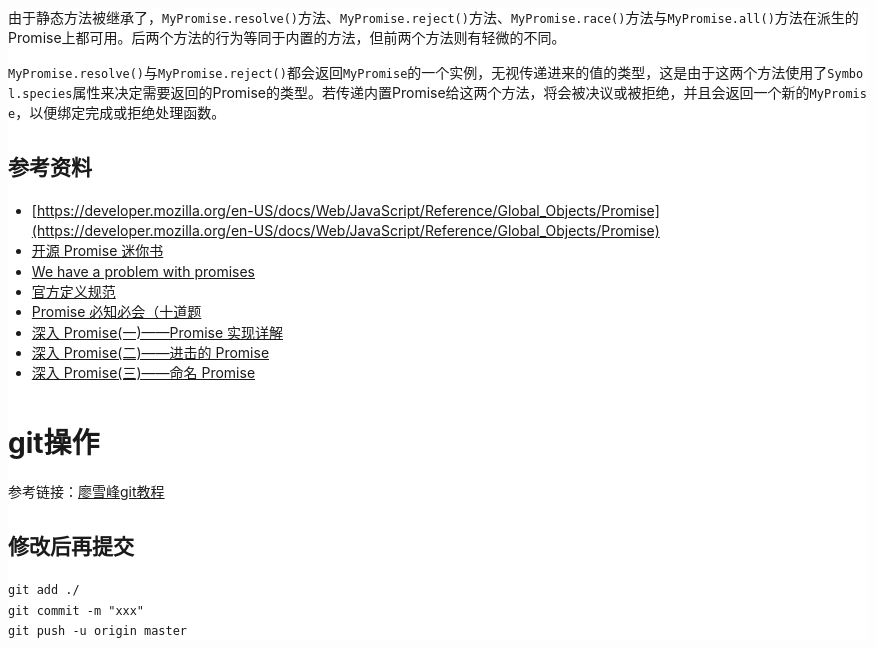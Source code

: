 由于静态方法被继承了，`MyPromise.resolve()`方法、`MyPromise.reject()`方法、`MyPromise.race()`方法与`MyPromise.all()`方法在派生的Promise上都可用。后两个方法的行为等同于内置的方法，但前两个方法则有轻微的不同。

`MyPromise.resolve()`与`MyPromise.reject()`都会返回`MyPromise`的一个实例，无视传递进来的值的类型，这是由于这两个方法使用了`Symbol.species`属性来决定需要返回的Promise的类型。若传递内置Promise给这两个方法，将会被决议或被拒绝，并且会返回一个新的`MyPromise`，以便绑定完成或拒绝处理函数。

## 参考资料 ##
- [https://developer.mozilla.org/en-US/docs/Web/JavaScript/Reference/Global_Objects/Promise](https://developer.mozilla.org/en-US/docs/Web/JavaScript/Reference/Global_Objects/Promise)
- [开源 Promise 迷你书](http://liubin.org/promises-book/)
- [We have a problem with promises](http://fex.baidu.com/blog/2015/07/we-have-a-problem-with-promises/)
- [官方定义规范](https://promisesaplus.com/)
- [Promise 必知必会（十道题](https://zhuanlan.zhihu.com/p/30797777)
- [深入 Promise(一)——Promise 实现详解](https://zhuanlan.zhihu.com/p/25178630)
- [深入 Promise(二)——进击的 Promise](https://zhuanlan.zhihu.com/p/251981784)
- [深入 Promise(三)——命名 Promise](https://zhuanlan.zhihu.com/p/25199781)




# git操作 #
参考链接：[廖雪峰git教程](https://www.liaoxuefeng.com/wiki/0013739516305929606dd18361248578c67b8067c8c017b000)
## 修改后再提交 ##

	git add ./
	git commit -m "xxx"
	git push -u origin master